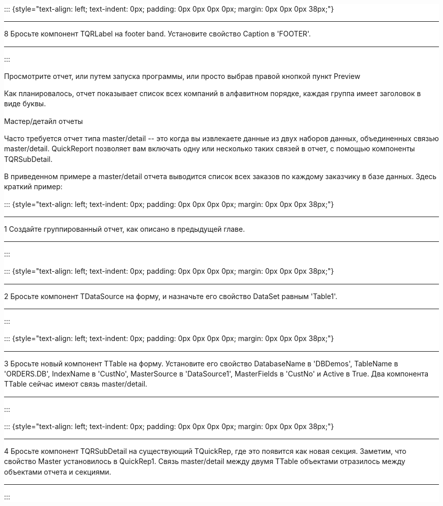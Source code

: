 ::: {style="text-align: left; text-indent: 0px; padding: 0px 0px 0px 0px; margin: 0px 0px 0px 38px;"}
  --- --------------------------------------------------------------------------------------
  8   Бросьте компонент TQRLabel на footer band. Установите свойство Caption в \'FOOTER\'.
  --- --------------------------------------------------------------------------------------
:::

 

Просмотрите отчет, или путем запуска программы, или просто выбрав правой
кнопкой пункт Preview

Как планировалось, отчет показывает список всех компаний в алфавитном
порядке, каждая группа имеет заголовок в виде буквы.

Мастер/детайл отчеты

Часто требуется отчет типа master/detail -- это когда вы извлекаете
данные из двух наборов данных, объединенных связью master/detail.
QuickReport позволяет вам включать одну или несколько таких связей в
отчет, с помощью компоненты TQRSubDetail.

В приведенном примере a master/detail отчета выводится список всех
заказов по каждому заказчику в базе данных. Здесь краткий пример:

::: {style="text-align: left; text-indent: 0px; padding: 0px 0px 0px 0px; margin: 0px 0px 0px 38px;"}
  --- ----------------------------------------------------------------
  1   Создайте группированный отчет, как описано в предыдущей главе.
  --- ----------------------------------------------------------------
:::

::: {style="text-align: left; text-indent: 0px; padding: 0px 0px 0px 0px; margin: 0px 0px 0px 38px;"}
  --- ---------------------------------------------------------------------------------------------
  2   Бросьте компонент TDataSource на форму, и назначьте его свойство DataSet равным \'Table1\'.
  --- ---------------------------------------------------------------------------------------------
:::

::: {style="text-align: left; text-indent: 0px; padding: 0px 0px 0px 0px; margin: 0px 0px 0px 38px;"}
  --- ------------------------------------------------------------------------------------------------------------------------------------------------------------------------------------------------------------------------------------------------------------------------------------
  3   Бросьте новый компонент TTable на форму. Установите его свойство DatabaseName в \'DBDemos\', TableName в \'ORDERS.DB\', IndexName в \'CustNo\', MasterSource в \'DataSource1\', MasterFields в \'CustNo\' и Active в True. Два компонента TTable сейчас имеют связь master/detail.
  --- ------------------------------------------------------------------------------------------------------------------------------------------------------------------------------------------------------------------------------------------------------------------------------------
:::

::: {style="text-align: left; text-indent: 0px; padding: 0px 0px 0px 0px; margin: 0px 0px 0px 38px;"}
  --- ----------------------------------------------------------------------------------------------------------------------------------------------------------------------------------------------------------------------------------------------------
  4   Бросьте компонент TQRSubDetail на существующий TQuickRep, где это появится как новая секция. Заметим, что свойство Master установилось в QuickRep1. Связь master/detail между двумя TTable объектами отразилось между объектами отчета и секциями.
  --- ----------------------------------------------------------------------------------------------------------------------------------------------------------------------------------------------------------------------------------------------------
:::
